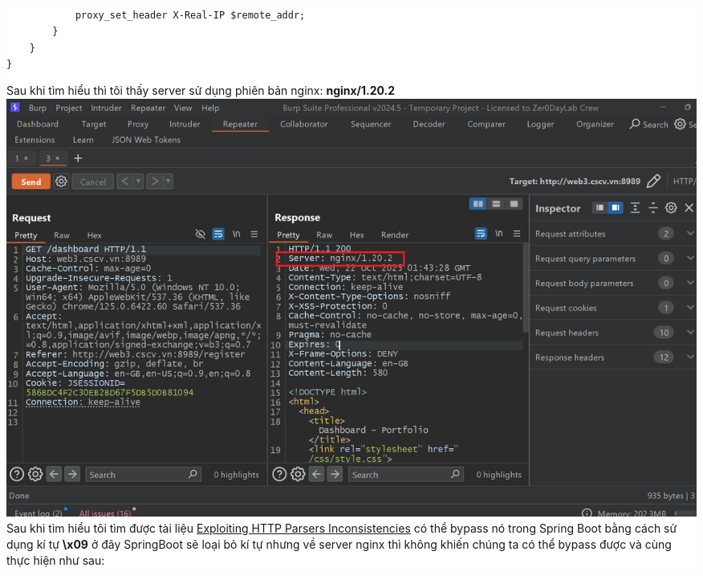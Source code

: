 ```nginx
            proxy_set_header X-Real-IP $remote_addr;
        }
    }
}
```
Sau khi tìm hiểu thì tôi thấy server sử dụng phiên bản nginx: <b>nginx/1.20.2</b> <br>
![alt text](image-23.png)
Sau khi tìm hiểu tôi tìm được tài liệu <a href="https://blog.bugport.net/exploiting-http-parsers-inconsistencies">Exploiting HTTP Parsers Inconsistencies</a> có thể bypass nó trong Spring Boot bằng cách sử dụng kí tự <b>\x09</b> ở đây SpringBoot sẽ loại bỏ kí tự nhưng về server nginx thì không khiến chúng ta có thể bypass được và cùng thực hiện như sau: <br>